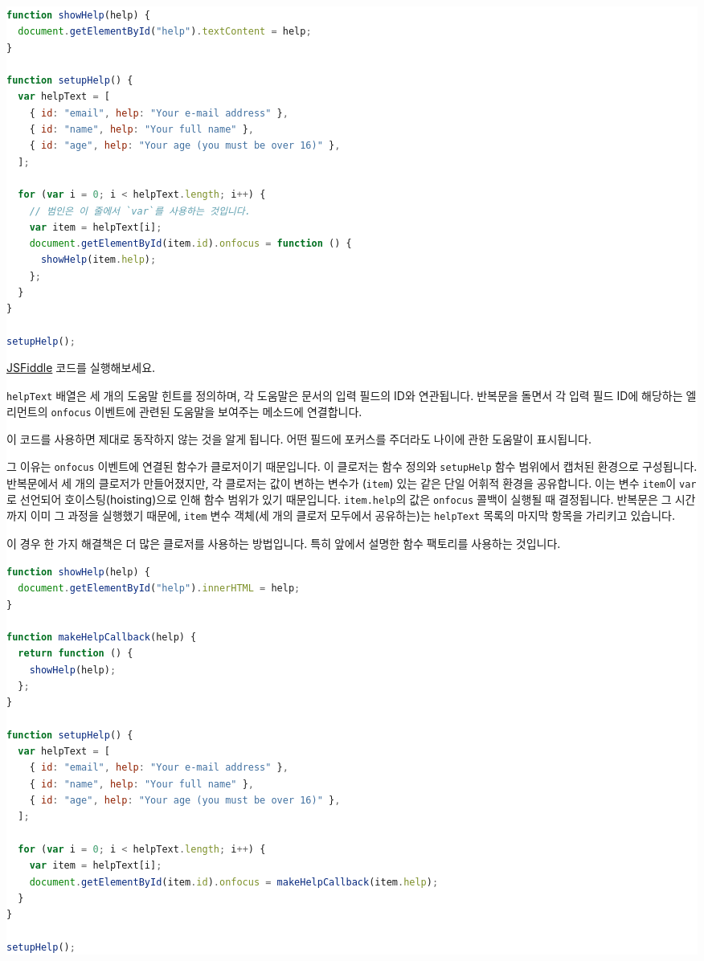 ```js
function showHelp(help) {
  document.getElementById("help").textContent = help;
}

function setupHelp() {
  var helpText = [
    { id: "email", help: "Your e-mail address" },
    { id: "name", help: "Your full name" },
    { id: "age", help: "Your age (you must be over 16)" },
  ];

  for (var i = 0; i < helpText.length; i++) {
    // 범인은 이 줄에서 `var`를 사용하는 것입니다.
    var item = helpText[i];
    document.getElementById(item.id).onfocus = function () {
      showHelp(item.help);
    };
  }
}

setupHelp();
```

[JSFiddle](https://jsfiddle.net/v7gjv/8164/) 코드를 실행해보세요.

`helpText` 배열은 세 개의 도움말 힌트를 정의하며, 각 도움말은 문서의 입력 필드의 ID와 연관됩니다. 반복문을 돌면서 각 입력 필드 ID에 해당하는 엘리먼트의 `onfocus` 이벤트에 관련된 도움말을 보여주는 메소드에 연결합니다.

이 코드를 사용하면 제대로 동작하지 않는 것을 알게 됩니다. 어떤 필드에 포커스를 주더라도 나이에 관한 도움말이 표시됩니다.

그 이유는 `onfocus` 이벤트에 연결된 함수가 클로저이기 때문입니다. 이 클로저는 함수 정의와 `setupHelp` 함수 범위에서 캡처된 환경으로 구성됩니다. 반복문에서 세 개의 클로저가 만들어졌지만, 각 클로저는 값이 변하는 변수가 (`item`) 있는 같은 단일 어휘적 환경을 공유합니다. 이는 변수 `item`이 `var`로 선언되어 호이스팅(hoisting)으로 인해 함수 범위가 있기 때문입니다. `item.help`의 값은 `onfocus` 콜백이 실행될 때 결정됩니다. 반복문은 그 시간까지 이미 그 과정을 실행했기 때문에, `item` 변수 객체(세 개의 클로저 모두에서 공유하는)는 `helpText` 목록의 마지막 항목을 가리키고 있습니다.

이 경우 한 가지 해결책은 더 많은 클로저를 사용하는 방법입니다. 특히 앞에서 설명한 함수 팩토리를 사용하는 것입니다.

```js
function showHelp(help) {
  document.getElementById("help").innerHTML = help;
}

function makeHelpCallback(help) {
  return function () {
    showHelp(help);
  };
}

function setupHelp() {
  var helpText = [
    { id: "email", help: "Your e-mail address" },
    { id: "name", help: "Your full name" },
    { id: "age", help: "Your age (you must be over 16)" },
  ];

  for (var i = 0; i < helpText.length; i++) {
    var item = helpText[i];
    document.getElementById(item.id).onfocus = makeHelpCallback(item.help);
  }
}

setupHelp();
```
